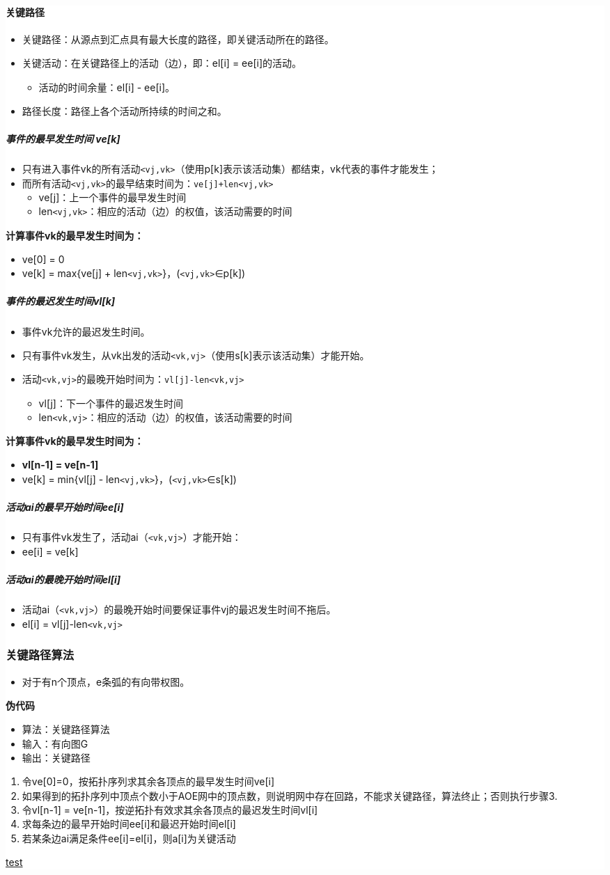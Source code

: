 #### 关键路径

- 关键路径：从源点到汇点具有最大长度的路径，即关键活动所在的路径。
- 关键活动：在关键路径上的活动（边），即：el[i] = ee[i]的活动。
  - 活动的时间余量：el[i] - ee[i]。

- 路径长度：路径上各个活动所持续的时间之和。

##### 事件的最早发生时间 ve[k]

- 只有进入事件vk的所有活动`<vj,vk>`（使用p[k]表示该活动集）都结束，vk代表的事件才能发生；
- 而所有活动`<vj,vk>`的最早结束时间为：`ve[j]+len<vj,vk>`
  - ve[j]：上一个事件的最早发生时间
  - len`<vj,vk>`：相应的活动（边）的权值，该活动需要的时间

**计算事件vk的最早发生时间为：**

- ve[0] = 0
- ve[k] = max{ve[j] + len`<vj,vk>`}，(`<vj,vk>`∈p[k])

##### 事件的最迟发生时间vl[k]

- 事件vk允许的最迟发生时间。

- 只有事件vk发生，从vk出发的活动`<vk,vj>`（使用s[k]表示该活动集）才能开始。
- 活动`<vk,vj>`的最晚开始时间为：`vl[j]-len<vk,vj>`
  - vl[j]：下一个事件的最迟发生时间
  - len`<vk,vj>`：相应的活动（边）的权值，该活动需要的时间

**计算事件vk的最早发生时间为：**

- **vl[n-1] = ve[n-1]**
- ve[k] = min{vl[j] - len`<vj,vk>`}，(`<vj,vk>`∈s[k])

##### 活动ai的最早开始时间ee[i]

- 只有事件vk发生了，活动ai（`<vk,vj>`）才能开始：
- ee[i] = ve[k]

##### 活动ai的最晚开始时间el[i]

- 活动ai（`<vk,vj>`）的最晚开始时间要保证事件vj的最迟发生时间不拖后。
- el[i] = vl[j]-len`<vk,vj>`

### 关键路径算法

- 对于有n个顶点，e条弧的有向带权图。

**伪代码**

- 算法：关键路径算法
- 输入：有向图G
- 输出：关键路径

1. 令ve[0]=0，按拓扑序列求其余各顶点的最早发生时间ve[i]
2. 如果得到的拓扑序列中顶点个数小于AOE网中的顶点数，则说明网中存在回路，不能求关键路径，算法终止；否则执行步骤3.
3. 令vl[n-1] = ve[n-1]，按逆拓扑有效求其余各顶点的最迟发生时间vl[i]
4. 求每条边的最早开始时间ee[i]和最迟开始时间el[i]
5. 若某条边ai满足条件ee[i]=el[i]，则a[i]为关键活动

[test](https://www.cnblogs.com/lishanlei/p/10707808.html)